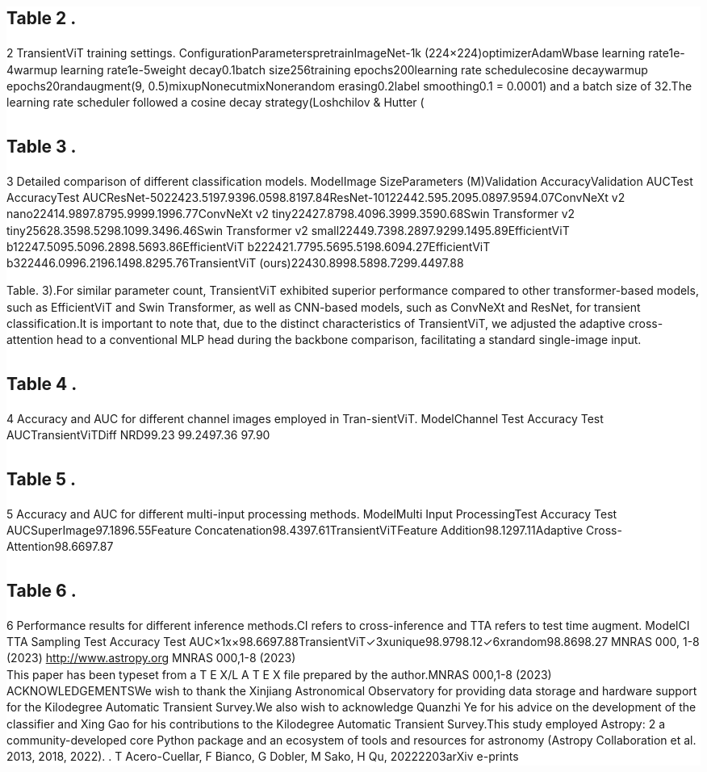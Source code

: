 ## Table 2 .
2
TransientViT training settings.
ConfigurationParameterspretrainImageNet-1k (224×224)optimizerAdamWbase learning rate1e-4warmup learning rate1e-5weight decay0.1batch size256training epochs200learning rate schedulecosine decaywarmup epochs20randaugment(9, 0.5)mixupNonecutmixNonerandom erasing0.2label smoothing0.1
= 0.0001) and a batch size of 32.The learning rate scheduler followed a cosine decay strategy(Loshchilov & Hutter (


## Table 3 .
3
Detailed comparison of different classification models.
ModelImage SizeParameters (M)Validation AccuracyValidation AUCTest AccuracyTest AUCResNet-5022423.5197.9396.0598.8197.84ResNet-10122442.595.2095.0897.9594.07ConvNeXt v2 nano22414.9897.8795.9999.1996.77ConvNeXt v2 tiny22427.8798.4096.3999.3590.68Swin Transformer v2 tiny25628.3598.5298.1099.3496.46Swin Transformer v2 small22449.7398.2897.9299.1495.89EfficientViT b12247.5095.5096.2898.5693.86EfficientViT b222421.7795.5695.5198.6094.27EfficientViT b322446.0996.2196.1498.8295.76TransientViT (ours)22430.8998.5898.7299.4497.88



Table. 3).For similar parameter count, TransientViT exhibited superior performance compared to other transformer-based models, such as EfficientViT and Swin Transformer, as well as CNN-based models, such as ConvNeXt and ResNet, for transient classification.It is important to note that, due to the distinct characteristics of TransientViT, we adjusted the adaptive cross-attention head to a conventional MLP head during the backbone comparison, facilitating a standard single-image input.


## Table 4 .
4
Accuracy and AUC for different channel images employed in Tran-sientViT.
ModelChannel Test Accuracy Test AUCTransientViTDiff NRD99.23 99.2497.36 97.90

## Table 5 .
5
Accuracy and AUC for different multi-input processing methods.
ModelMulti Input ProcessingTest Accuracy Test AUCSuperImage97.1896.55Feature Concatenation98.4397.61TransientViTFeature Addition98.1297.11Adaptive Cross-Attention98.6697.87

## Table 6 .
6
Performance results for different inference methods.CI refers to cross-inference and TTA refers to test time augment.
ModelCI TTA Sampling Test Accuracy Test AUC×1x×98.6697.88TransientViT✓3xunique98.9798.12✓6xrandom98.8698.27
MNRAS 000, 1-8 (2023)
http://www.astropy.org MNRAS 000,1-8 (2023)   
This paper has been typeset from a T E X/L A T E X file prepared by the author.MNRAS 000,1-8 (2023)   
ACKNOWLEDGEMENTSWe wish to thank the Xinjiang Astronomical Observatory for providing data storage and hardware support for the Kilodegree Automatic Transient Survey.We also wish to acknowledge Quanzhi Ye for his advice on the development of the classifier and Xing Gao for his contributions to the Kilodegree Automatic Transient Survey.This study employed Astropy: 2 a community-developed core Python package and an ecosystem of tools and resources for astronomy (Astropy Collaboration et al. 2013, 2018, 2022).
. T Acero-Cuellar, F Bianco, G Dobler, M Sako, H Qu, 20222203arXiv e-prints
